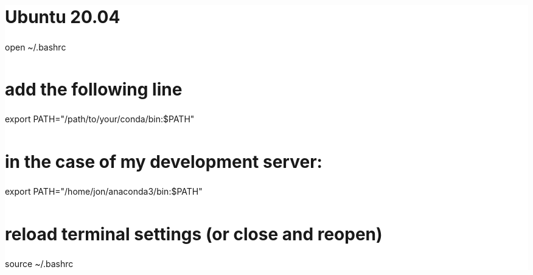 # Ubuntu 20.04

open ~/.bashrc

# add the following line
export PATH="/path/to/your/conda/bin:$PATH"

# in the case of my development server:
export PATH="/home/jon/anaconda3/bin:$PATH"

# reload terminal settings (or close and reopen)
source ~/.bashrc

#### ##############









